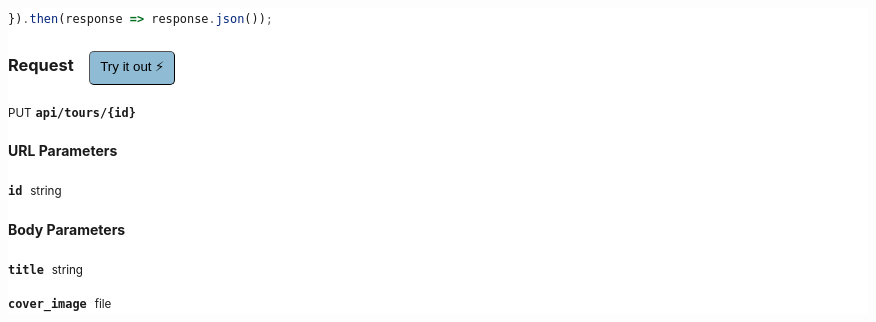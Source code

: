 ```javascript
}).then(response => response.json());
```


<div id="execution-results-PUTapi-tours--id-" hidden>
    <blockquote>Received response<span id="execution-response-status-PUTapi-tours--id-"></span>:</blockquote>
    <pre class="json"><code id="execution-response-content-PUTapi-tours--id-"></code></pre>
</div>
<div id="execution-error-PUTapi-tours--id-" hidden>
    <blockquote>Request failed with error:</blockquote>
    <pre><code id="execution-error-message-PUTapi-tours--id-"></code></pre>
</div>
<form id="form-PUTapi-tours--id-" data-method="PUT" data-path="api/tours/{id}" data-authed="0" data-hasfiles="1" data-headers='{"Content-Type":"multipart\/form-data","Accept":"application\/json"}' onsubmit="event.preventDefault(); executeTryOut('PUTapi-tours--id-', this);">
<h3>
    Request&nbsp;&nbsp;&nbsp;
        <button type="button" style="background-color: #8fbcd4; padding: 5px 10px; border-radius: 5px; border-width: thin;" id="btn-tryout-PUTapi-tours--id-" onclick="tryItOut('PUTapi-tours--id-');">Try it out ⚡</button>
    <button type="button" style="background-color: #c97a7e; padding: 5px 10px; border-radius: 5px; border-width: thin;" id="btn-canceltryout-PUTapi-tours--id-" onclick="cancelTryOut('PUTapi-tours--id-');" hidden>Cancel</button>&nbsp;&nbsp;
    <button type="submit" style="background-color: #6ac174; padding: 5px 10px; border-radius: 5px; border-width: thin;" id="btn-executetryout-PUTapi-tours--id-" hidden>Send Request 💥</button>
    </h3>
<p>
<small class="badge badge-darkblue">PUT</small>
 <b><code>api/tours/{id}</code></b>
</p>
<h4 class="fancy-heading-panel"><b>URL Parameters</b></h4>
<p>
<b><code>id</code></b>&nbsp;&nbsp;<small>string</small>  &nbsp;
<input type="text" name="id" data-endpoint="PUTapi-tours--id-" data-component="url" required  hidden>
<br>

</p>
<h4 class="fancy-heading-panel"><b>Body Parameters</b></h4>
<p>
<b><code>title</code></b>&nbsp;&nbsp;<small>string</small>  &nbsp;
<input type="text" name="title" data-endpoint="PUTapi-tours--id-" data-component="body" required  hidden>
<br>

</p>
<p>
<b><code>cover_image</code></b>&nbsp;&nbsp;<small>file</small>  &nbsp;
<input type="file" name="cover_image" data-endpoint="PUTapi-tours--id-" data-component="body" required  hidden>
<br>
